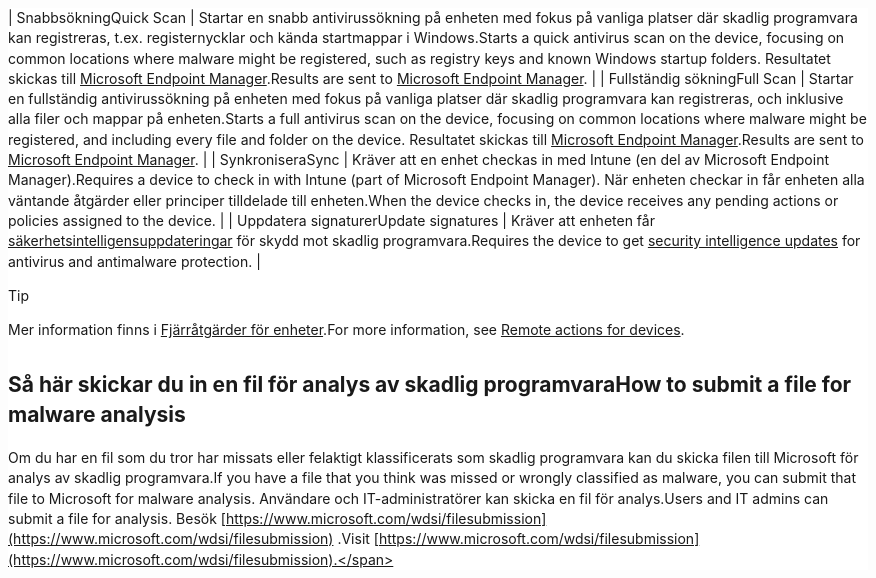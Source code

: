 | <span data-ttu-id="5b9da-181">Snabbsökning</span><span class="sxs-lookup"><span data-stu-id="5b9da-181">Quick Scan</span></span> | <span data-ttu-id="5b9da-182">Startar en snabb antivirussökning på enheten med fokus på vanliga platser där skadlig programvara kan registreras, t.ex. registernycklar och kända startmappar i Windows.</span><span class="sxs-lookup"><span data-stu-id="5b9da-182">Starts a quick antivirus scan on the device, focusing on common locations where malware might be registered, such as registry keys and known Windows startup folders.</span></span> <span data-ttu-id="5b9da-183">Resultatet skickas till [Microsoft Endpoint Manager](/mem/intune/fundamentals/tutorial-walkthrough-endpoint-manager).</span><span class="sxs-lookup"><span data-stu-id="5b9da-183">Results are sent to [Microsoft Endpoint Manager](/mem/intune/fundamentals/tutorial-walkthrough-endpoint-manager).</span></span> |
| <span data-ttu-id="5b9da-184">Fullständig sökning</span><span class="sxs-lookup"><span data-stu-id="5b9da-184">Full Scan</span></span> | <span data-ttu-id="5b9da-185">Startar en fullständig antivirussökning på enheten med fokus på vanliga platser där skadlig programvara kan registreras, och inklusive alla filer och mappar på enheten.</span><span class="sxs-lookup"><span data-stu-id="5b9da-185">Starts a full antivirus scan on the device, focusing on common locations where malware might be registered, and including every file and folder on the device.</span></span> <span data-ttu-id="5b9da-186">Resultatet skickas till [Microsoft Endpoint Manager](/mem/intune/fundamentals/tutorial-walkthrough-endpoint-manager).</span><span class="sxs-lookup"><span data-stu-id="5b9da-186">Results are sent to [Microsoft Endpoint Manager](/mem/intune/fundamentals/tutorial-walkthrough-endpoint-manager).</span></span> |
| <span data-ttu-id="5b9da-187">Synkronisera</span><span class="sxs-lookup"><span data-stu-id="5b9da-187">Sync</span></span> | <span data-ttu-id="5b9da-188">Kräver att en enhet checkas in med Intune (en del av Microsoft Endpoint Manager).</span><span class="sxs-lookup"><span data-stu-id="5b9da-188">Requires a device to check in with Intune (part of Microsoft Endpoint Manager).</span></span> <span data-ttu-id="5b9da-189">När enheten checkar in får enheten alla väntande åtgärder eller principer tilldelade till enheten.</span><span class="sxs-lookup"><span data-stu-id="5b9da-189">When the device checks in, the device receives any pending actions or policies assigned to the device.</span></span> |
| <span data-ttu-id="5b9da-190">Uppdatera signaturer</span><span class="sxs-lookup"><span data-stu-id="5b9da-190">Update signatures</span></span> | <span data-ttu-id="5b9da-191">Kräver att enheten får [säkerhetsintelligensuppdateringar](https://go.microsoft.com/fwlink/?linkid=2149926) för skydd mot skadlig programvara.</span><span class="sxs-lookup"><span data-stu-id="5b9da-191">Requires the device to get [security intelligence updates](https://go.microsoft.com/fwlink/?linkid=2149926) for antivirus and antimalware protection.</span></span> |

> [!TIP]
> <span data-ttu-id="5b9da-192">Mer information finns i [Fjärråtgärder för enheter](/mem/intune/protect/endpoint-security-manage-devices#remote-actions-for-devices).</span><span class="sxs-lookup"><span data-stu-id="5b9da-192">For more information, see [Remote actions for devices](/mem/intune/protect/endpoint-security-manage-devices#remote-actions-for-devices).</span></span>

## <a name="how-to-submit-a-file-for-malware-analysis"></a><span data-ttu-id="5b9da-193">Så här skickar du in en fil för analys av skadlig programvara</span><span class="sxs-lookup"><span data-stu-id="5b9da-193">How to submit a file for malware analysis</span></span>

<span data-ttu-id="5b9da-194">Om du har en fil som du tror har missats eller felaktigt klassificerats som skadlig programvara kan du skicka filen till Microsoft för analys av skadlig programvara.</span><span class="sxs-lookup"><span data-stu-id="5b9da-194">If you have a file that you think was missed or wrongly classified as malware, you can submit that file to Microsoft for malware analysis.</span></span> <span data-ttu-id="5b9da-195">Användare och IT-administratörer kan skicka en fil för analys.</span><span class="sxs-lookup"><span data-stu-id="5b9da-195">Users and IT admins can submit a file for analysis.</span></span> <span data-ttu-id="5b9da-196">Besök [https://www.microsoft.com/wdsi/filesubmission](https://www.microsoft.com/wdsi/filesubmission) .</span><span class="sxs-lookup"><span data-stu-id="5b9da-196">Visit [https://www.microsoft.com/wdsi/filesubmission](https://www.microsoft.com/wdsi/filesubmission).</span></span>